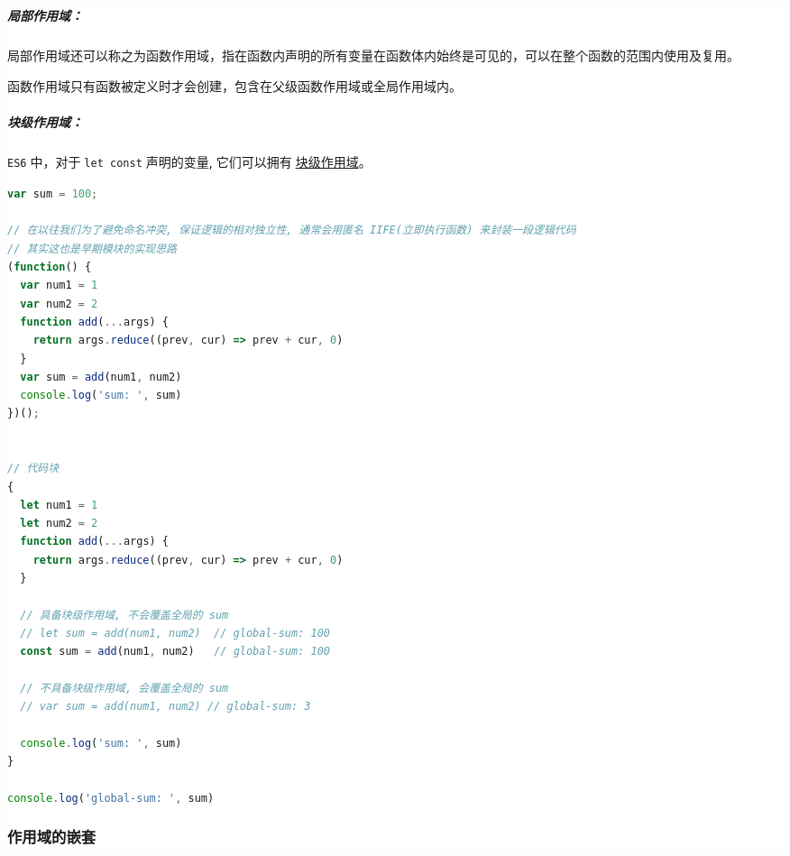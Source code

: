 


##### 局部作用域：

局部作用域还可以称之为函数作用域，指在函数内声明的所有变量在函数体内始终是可见的，可以在整个函数的范围内使用及复用。

函数作用域只有函数被定义时才会创建，包含在父级函数作用域或全局作用域内。





##### 块级作用域：

`ES6` 中，对于 `let const` 声明的变量, 它们可以拥有 [块级作用域][block scope]。


```js
var sum = 100;

// 在以往我们为了避免命名冲突, 保证逻辑的相对独立性, 通常会用匿名 IIFE(立即执行函数) 来封装一段逻辑代码
// 其实这也是早期模块的实现思路
(function() {
  var num1 = 1
  var num2 = 2
  function add(...args) {
    return args.reduce((prev, cur) => prev + cur, 0)
  }
  var sum = add(num1, num2)
  console.log('sum: ', sum)
})();


// 代码块
{
  let num1 = 1
  let num2 = 2
  function add(...args) {
    return args.reduce((prev, cur) => prev + cur, 0)
  }

  // 具备块级作用域, 不会覆盖全局的 sum
  // let sum = add(num1, num2)  // global-sum: 100
  const sum = add(num1, num2)   // global-sum: 100

  // 不具备块级作用域, 会覆盖全局的 sum
  // var sum = add(num1, num2) // global-sum: 3

  console.log('sum: ', sum)
}

console.log('global-sum: ', sum)
```



### 作用域的嵌套


[block scope]: https://es6.ruanyifeng.com/#docs/let#%E5%9D%97%E7%BA%A7%E4%BD%9C%E7%94%A8%E5%9F%9F
[全局执行期上下文]: /basic/scopeChain#全局执行期上下文
[函数执行期上下文]: /basic/scopeChain#函数执行期上下文
[执行期上下文分类]: /basic/scopeChain#执行期上下文分类
[JS 解析到执行过程]: /basic/scopeChain#js-由解析到执行的过程
[理解Javascript执行过程]: https://www.cnblogs.com/tugenhua0707/p/11980566.html
[变量和函数提升]: /basic/scopeChain#变量提升和函数提升
[执行期上下文]: /basic/scopeChain#执行期上下文
[作用域链]: /basic/scopeChain#作用域链
[作用域的嵌套]: /basic/scopeChain#作用域的嵌套